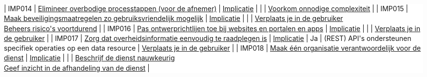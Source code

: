| IMP014                                                             | [Elimineer overbodige processtappen (voor de afnemer)](https://www.noraonline.nl/wiki/Elimineer_overbodige_processtappen_(voor_de_afnemer) "Elimineer overbodige processtappen (voor de afnemer)")                                                                               | [Implicatie](https://www.noraonline.nl/wiki/Implicatie "Implicatie")                              |                       |                                                                    | [Voorkom onnodige complexiteit](https://www.noraonline.nl/wiki/Voorkom_onnodige_complexiteit "Voorkom onnodige complexiteit")                                                                                                                                                                                                                                                                                                                                                                                                                                                                                       |
| IMP015                                                             | [Maak beveiligingsmaatregelen zo gebruiksvriendelijk mogelijk](https://www.noraonline.nl/wiki/Maak_beveiligingsmaatregelen_zo_gebruiksvriendelijk_mogelijk "Maak beveiligingsmaatregelen zo gebruiksvriendelijk mogelijk")                                                       | [Implicatie](https://www.noraonline.nl/wiki/Implicatie "Implicatie")                              |                       |                                                                    | [Verplaats je in de gebruiker](https://www.noraonline.nl/wiki/Verplaats_je_in_de_gebruiker "Verplaats je in de gebruiker")<br>[Beheers risico's voortdurend](https://www.noraonline.nl/wiki/Beheers_risico%27s_voortdurend "Beheers risico's voortdurend")                                                                                                                                                                                                                                                                                                                                                          |
| IMP016                                                             | [Pas ontwerprichtlijen toe bij websites en portalen en apps](https://www.noraonline.nl/wiki/Pas_ontwerprichtlijen_toe_bij_websites_en_portalen_en_apps "Pas ontwerprichtlijen toe bij websites en portalen en apps")                                                             | [Implicatie](https://www.noraonline.nl/wiki/Implicatie "Implicatie")                              |                       |                                                                    | [Verplaats je in de gebruiker](https://www.noraonline.nl/wiki/Verplaats_je_in_de_gebruiker "Verplaats je in de gebruiker")                                                                                                                                                                                                                                                                                                                                                                                                                                                                                          |
| IMP017                                                             | [Zorg dat overheidsinformatie eenvoudig te raadplegen is](https://www.noraonline.nl/wiki/Zorg_dat_overheidsinformatie_eenvoudig_te_raadplegen_is "Zorg dat overheidsinformatie eenvoudig te raadplegen is")                                                                      | [Implicatie](https://www.noraonline.nl/wiki/Implicatie "Implicatie")                              | Ja                    | (REST) API's ondersteunen specifiek operaties op een data resource | [Verplaats je in de gebruiker](https://www.noraonline.nl/wiki/Verplaats_je_in_de_gebruiker "Verplaats je in de gebruiker")                                                                                                                                                                                                                                                                                                                                                                                                                                                                                          |
| IMP018                                                             | [Maak één organisatie verantwoordelijk voor de dienst](https://www.noraonline.nl/wiki/Maak_%C3%A9%C3%A9n_organisatie_verantwoordelijk_voor_de_dienst "Maak één organisatie verantwoordelijk voor de dienst")                                                                     | [Implicatie](https://www.noraonline.nl/wiki/Implicatie "Implicatie")                              |                       |                                                                    | [Beschrijf de dienst nauwkeurig](https://www.noraonline.nl/wiki/Beschrijf_de_dienst_nauwkeurig "Beschrijf de dienst nauwkeurig")<br>[Geef inzicht in de afhandeling van de dienst](https://www.noraonline.nl/wiki/Geef_inzicht_in_de_afhandeling_van_de_dienst "Geef inzicht in de afhandeling van de dienst")                                                                                                                                                                                                                                                                                                      |